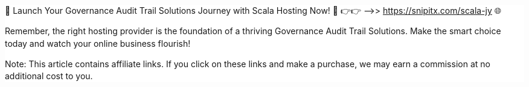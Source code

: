 🚀 Launch Your Governance Audit Trail Solutions Journey with Scala Hosting Now! 🌟
👉👉 -->> https://snipitx.com/scala-jy 🌐

Remember, the right hosting provider is the foundation of a thriving Governance Audit Trail Solutions. Make the smart choice today and watch your online business flourish!

Note: This article contains affiliate links. If you click on these links and make a purchase, we may earn a commission at no additional cost to you.